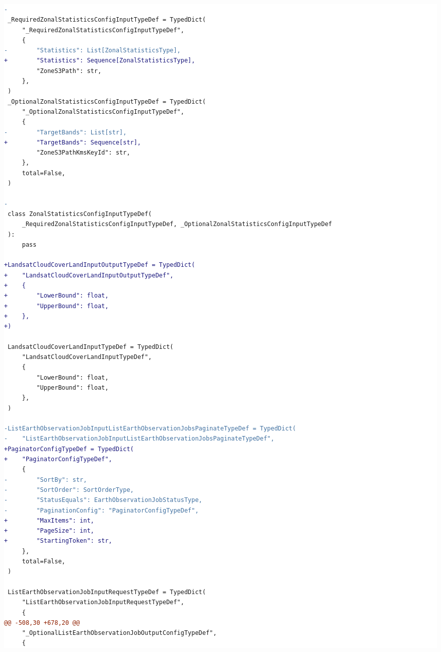 ```diff
-
 _RequiredZonalStatisticsConfigInputTypeDef = TypedDict(
     "_RequiredZonalStatisticsConfigInputTypeDef",
     {
-        "Statistics": List[ZonalStatisticsType],
+        "Statistics": Sequence[ZonalStatisticsType],
         "ZoneS3Path": str,
     },
 )
 _OptionalZonalStatisticsConfigInputTypeDef = TypedDict(
     "_OptionalZonalStatisticsConfigInputTypeDef",
     {
-        "TargetBands": List[str],
+        "TargetBands": Sequence[str],
         "ZoneS3PathKmsKeyId": str,
     },
     total=False,
 )
 
-
 class ZonalStatisticsConfigInputTypeDef(
     _RequiredZonalStatisticsConfigInputTypeDef, _OptionalZonalStatisticsConfigInputTypeDef
 ):
     pass
 
+LandsatCloudCoverLandInputOutputTypeDef = TypedDict(
+    "LandsatCloudCoverLandInputOutputTypeDef",
+    {
+        "LowerBound": float,
+        "UpperBound": float,
+    },
+)
 
 LandsatCloudCoverLandInputTypeDef = TypedDict(
     "LandsatCloudCoverLandInputTypeDef",
     {
         "LowerBound": float,
         "UpperBound": float,
     },
 )
 
-ListEarthObservationJobInputListEarthObservationJobsPaginateTypeDef = TypedDict(
-    "ListEarthObservationJobInputListEarthObservationJobsPaginateTypeDef",
+PaginatorConfigTypeDef = TypedDict(
+    "PaginatorConfigTypeDef",
     {
-        "SortBy": str,
-        "SortOrder": SortOrderType,
-        "StatusEquals": EarthObservationJobStatusType,
-        "PaginationConfig": "PaginatorConfigTypeDef",
+        "MaxItems": int,
+        "PageSize": int,
+        "StartingToken": str,
     },
     total=False,
 )
 
 ListEarthObservationJobInputRequestTypeDef = TypedDict(
     "ListEarthObservationJobInputRequestTypeDef",
     {
@@ -508,30 +678,20 @@
     "_OptionalListEarthObservationJobOutputConfigTypeDef",
     {
```